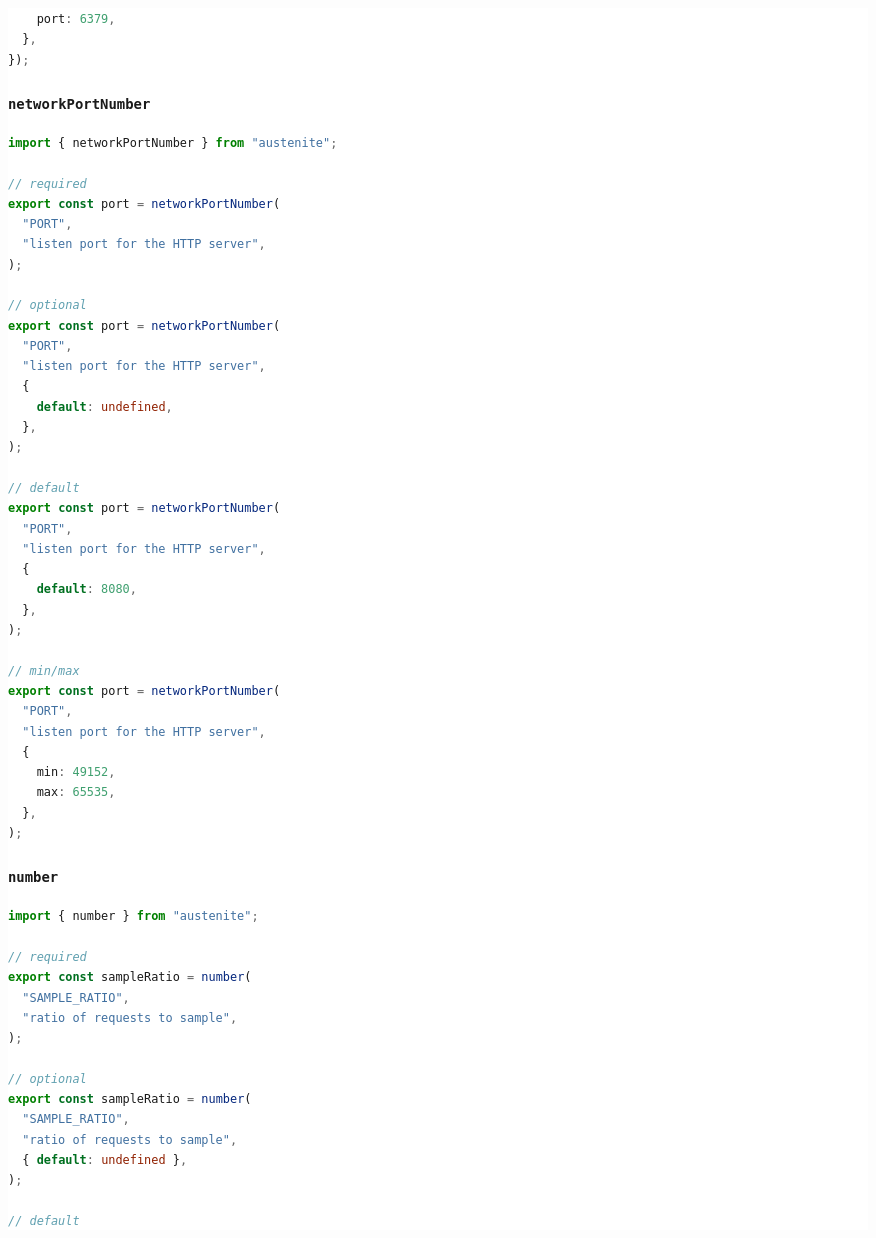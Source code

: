 ```ts
    port: 6379,
  },
});
```

### `networkPortNumber`

```ts
import { networkPortNumber } from "austenite";

// required
export const port = networkPortNumber(
  "PORT",
  "listen port for the HTTP server",
);

// optional
export const port = networkPortNumber(
  "PORT",
  "listen port for the HTTP server",
  {
    default: undefined,
  },
);

// default
export const port = networkPortNumber(
  "PORT",
  "listen port for the HTTP server",
  {
    default: 8080,
  },
);

// min/max
export const port = networkPortNumber(
  "PORT",
  "listen port for the HTTP server",
  {
    min: 49152,
    max: 65535,
  },
);
```

### `number`

```ts
import { number } from "austenite";

// required
export const sampleRatio = number(
  "SAMPLE_RATIO",
  "ratio of requests to sample",
);

// optional
export const sampleRatio = number(
  "SAMPLE_RATIO",
  "ratio of requests to sample",
  { default: undefined },
);

// default
```